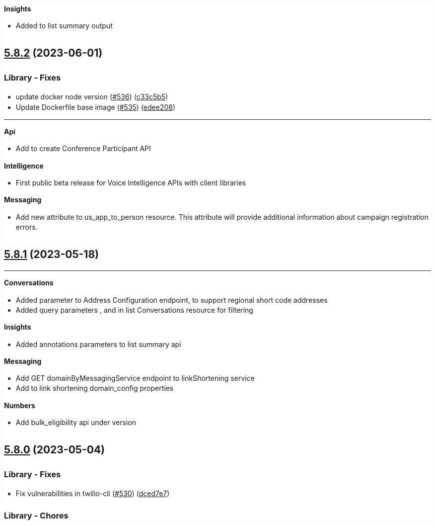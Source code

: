 **Insights**
- Added  to list summary output

## [5.8.2](https://github.com/twilio/twilio-cli/compare/5.8.1...5.8.2) (2023-06-01)


### Library - Fixes

* update docker node version ([#536](https://github.com/twilio/twilio-cli/issues/536)) ([c33c5b5](https://github.com/twilio/twilio-cli/commit/c33c5b5c39006ef74856b24b171c36579110d32f))
* Update Dockerfile base image ([#535](https://github.com/twilio/twilio-cli/issues/535)) ([edee208](https://github.com/twilio/twilio-cli/commit/edee2080dfadfda7e1ef28734cb9ed8461caa68b))

---------------------------
**Api**
- Add  to create Conference Participant API

**Intelligence**
- First public beta release for Voice Intelligence APIs with client libraries

**Messaging**
- Add new  attribute to us_app_to_person resource. This attribute will provide additional information about campaign registration errors.

## [5.8.1](https://github.com/twilio/twilio-cli/compare/5.8.0...5.8.1) (2023-05-18)

---------------------------
**Conversations**
- Added   parameter to Address Configuration endpoint, to support regional short code addresses
- Added query parameters ,  and  in list Conversations resource for filtering

**Insights**
- Added annotations parameters to list summary api

**Messaging**
- Add GET domainByMessagingService endpoint to linkShortening service
- Add  to link shortening domain_config properties

**Numbers**
- Add bulk_eligibility api under version

## [5.8.0](https://github.com/twilio/twilio-cli/compare/5.7.0...5.8.0) (2023-05-04)


### Library - Fixes

* Fix vulnerabilities in twilio-cli ([#530](https://github.com/twilio/twilio-cli/issues/530)) ([dced7e7](https://github.com/twilio/twilio-cli/commit/dced7e733e045f9c5ffd3ff311400d0bec8f1efc))


### Library - Chores
